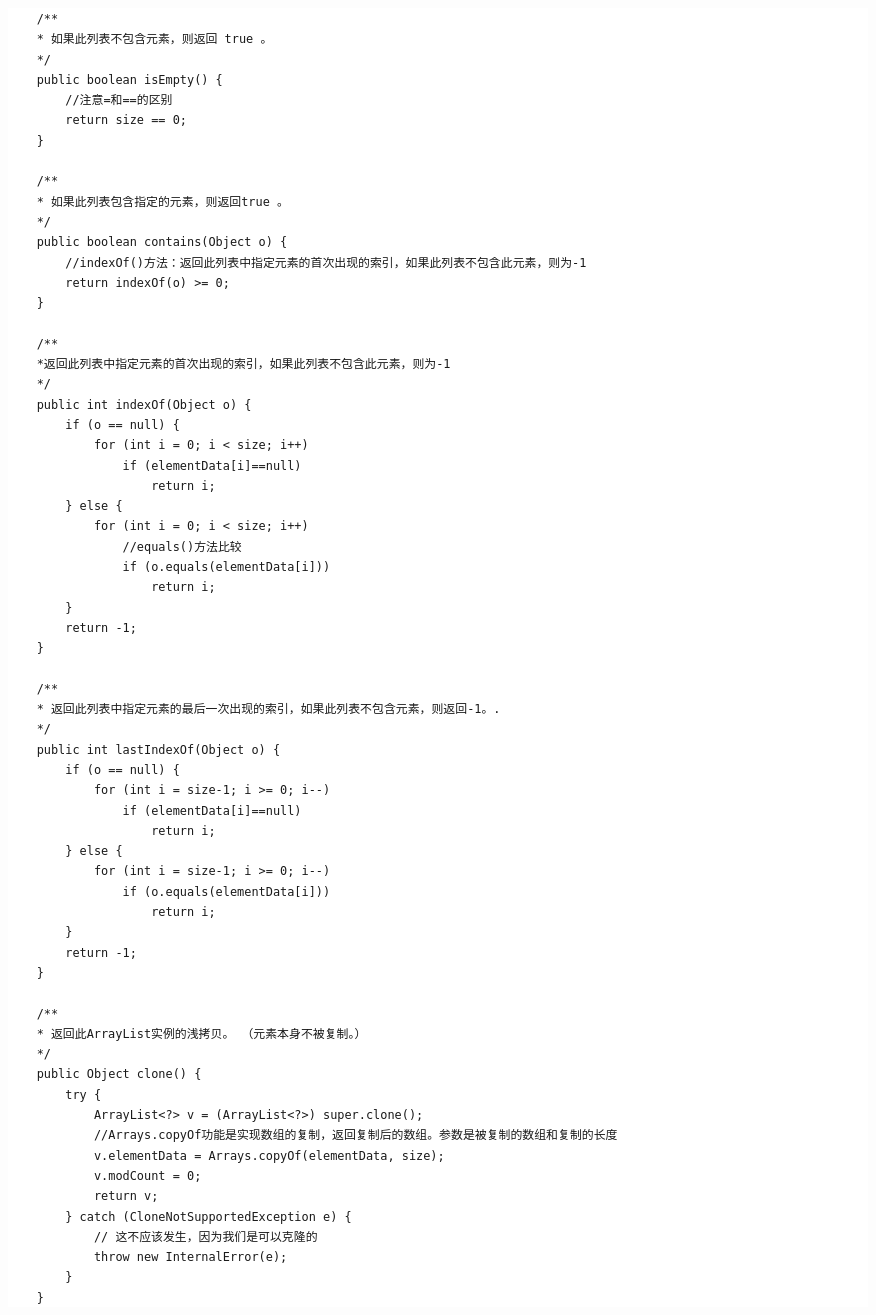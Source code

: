         /**
        * 如果此列表不包含元素，则返回 true 。
        */
        public boolean isEmpty() {
            //注意=和==的区别
            return size == 0;
        }

        /**
        * 如果此列表包含指定的元素，则返回true 。
        */
        public boolean contains(Object o) {
            //indexOf()方法：返回此列表中指定元素的首次出现的索引，如果此列表不包含此元素，则为-1 
            return indexOf(o) >= 0;
        }

        /**
        *返回此列表中指定元素的首次出现的索引，如果此列表不包含此元素，则为-1 
        */
        public int indexOf(Object o) {
            if (o == null) {
                for (int i = 0; i < size; i++)
                    if (elementData[i]==null)
                        return i;
            } else {
                for (int i = 0; i < size; i++)
                    //equals()方法比较
                    if (o.equals(elementData[i]))
                        return i;
            }
            return -1;
        }

        /**
        * 返回此列表中指定元素的最后一次出现的索引，如果此列表不包含元素，则返回-1。.
        */
        public int lastIndexOf(Object o) {
            if (o == null) {
                for (int i = size-1; i >= 0; i--)
                    if (elementData[i]==null)
                        return i;
            } else {
                for (int i = size-1; i >= 0; i--)
                    if (o.equals(elementData[i]))
                        return i;
            }
            return -1;
        }

        /**
        * 返回此ArrayList实例的浅拷贝。 （元素本身不被复制。） 
        */
        public Object clone() {
            try {
                ArrayList<?> v = (ArrayList<?>) super.clone();
                //Arrays.copyOf功能是实现数组的复制，返回复制后的数组。参数是被复制的数组和复制的长度
                v.elementData = Arrays.copyOf(elementData, size);
                v.modCount = 0;
                return v;
            } catch (CloneNotSupportedException e) {
                // 这不应该发生，因为我们是可以克隆的
                throw new InternalError(e);
            }
        }
